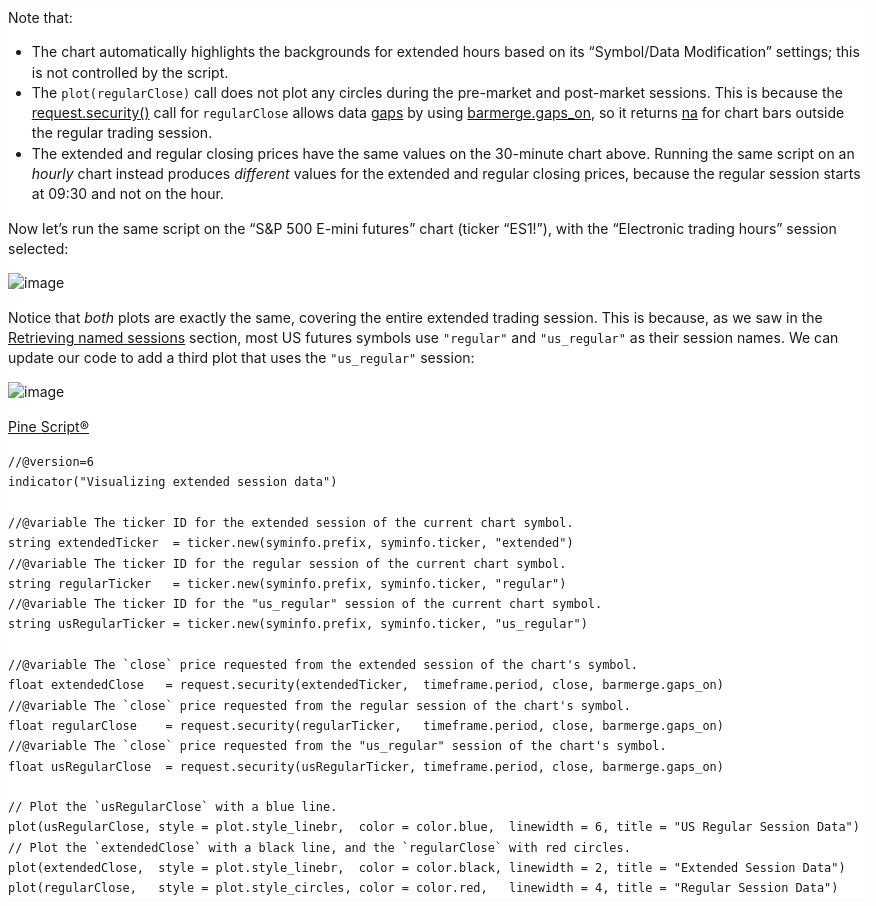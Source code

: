 Note that:

-   The chart automatically highlights the backgrounds for extended hours based on its “Symbol/Data Modification” settings; this is not controlled by the script.
-   The `plot(regularClose)` call does not plot any circles during the pre-market and post-market sessions. This is because the [request.security()](https://www.tradingview.com/pine-script-reference/v6/#fun_request.security) call for `regularClose` allows data [gaps](https://www.tradingview.com/pine-script-docs/concepts/other-timeframes-and-data/#gaps) by using [barmerge.gaps\_on](https://www.tradingview.com/pine-script-reference/v6/#const_barmerge.gaps_on), so it returns [na](https://www.tradingview.com/pine-script-reference/v6/#var_na) for chart bars outside the regular trading session.
-   The extended and regular closing prices have the same values on the 30-minute chart above. Running the same script on an *hourly* chart instead produces *different* values for the extended and regular closing prices, because the regular session starts at 09:30 and not on the hour.

Now let’s run the same script on the “S&P 500 E-mini futures” chart (ticker “ES1!”), with the “Electronic trading hours” session selected:

![image](https://www.tradingview.com/pine-script-docs/_astro/Sessions-Named-sessions-Requesting-data-from-session-specific-tickers-2.BEqf9Rvs_Z2e5fv6.webp)

Notice that *both* plots are exactly the same, covering the entire extended trading session. This is because, as we saw in the [Retrieving named sessions](https://www.tradingview.com/pine-script-docs/concepts/sessions/#retrieving-named-sessions) section, most US futures symbols use `"regular"` and `"us_regular"` as their session names. We can update our code to add a third plot that uses the `"us_regular"` session:

![image](https://www.tradingview.com/pine-script-docs/_astro/Sessions-Named-sessions-Requesting-data-from-session-specific-tickers-3.BjOnjfGD_Nxbwc.webp)

[Pine Script®](https://tradingview.com/pine-script-docs)

```pine
//@version=6
indicator("Visualizing extended session data")

//@variable The ticker ID for the extended session of the current chart symbol.
string extendedTicker  = ticker.new(syminfo.prefix, syminfo.ticker, "extended")
//@variable The ticker ID for the regular session of the current chart symbol.
string regularTicker   = ticker.new(syminfo.prefix, syminfo.ticker, "regular")
//@variable The ticker ID for the "us_regular" session of the current chart symbol.
string usRegularTicker = ticker.new(syminfo.prefix, syminfo.ticker, "us_regular")

//@variable The `close` price requested from the extended session of the chart's symbol.
float extendedClose   = request.security(extendedTicker,  timeframe.period, close, barmerge.gaps_on)
//@variable The `close` price requested from the regular session of the chart's symbol.
float regularClose    = request.security(regularTicker,   timeframe.period, close, barmerge.gaps_on)
//@variable The `close` price requested from the "us_regular" session of the chart's symbol.
float usRegularClose  = request.security(usRegularTicker, timeframe.period, close, barmerge.gaps_on)

// Plot the `usRegularClose` with a blue line.
plot(usRegularClose, style = plot.style_linebr,  color = color.blue,  linewidth = 6, title = "US Regular Session Data")
// Plot the `extendedClose` with a black line, and the `regularClose` with red circles.
plot(extendedClose,  style = plot.style_linebr,  color = color.black, linewidth = 2, title = "Extended Session Data")
plot(regularClose,   style = plot.style_circles, color = color.red,   linewidth = 4, title = "Regular Session Data")
```
